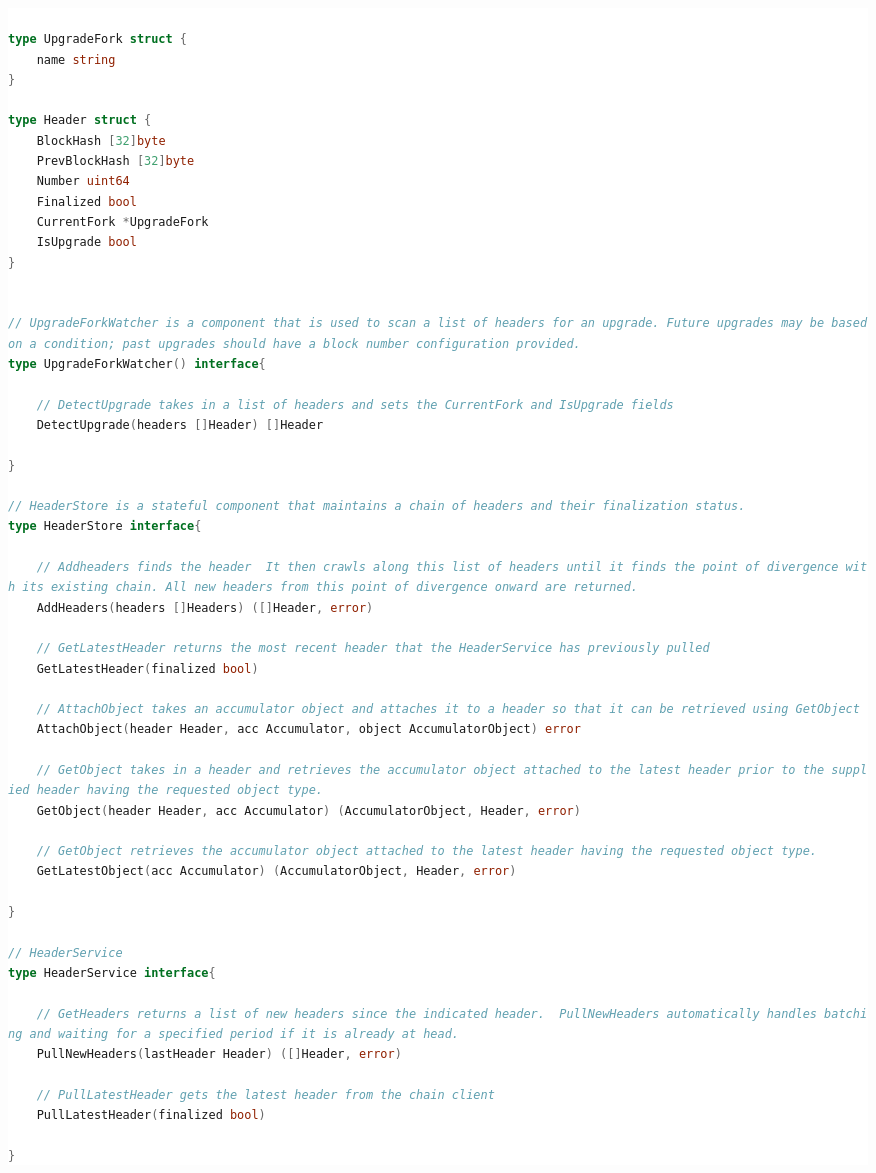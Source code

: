 ```go

type UpgradeFork struct {
    name string
} 

type Header struct {
    BlockHash [32]byte
    PrevBlockHash [32]byte
    Number uint64
    Finalized bool
    CurrentFork *UpgradeFork
    IsUpgrade bool
}


// UpgradeForkWatcher is a component that is used to scan a list of headers for an upgrade. Future upgrades may be based on a condition; past upgrades should have a block number configuration provided. 
type UpgradeForkWatcher() interface{

    // DetectUpgrade takes in a list of headers and sets the CurrentFork and IsUpgrade fields
    DetectUpgrade(headers []Header) []Header

}

// HeaderStore is a stateful component that maintains a chain of headers and their finalization status.
type HeaderStore interface{

    // Addheaders finds the header  It then crawls along this list of headers until it finds the point of divergence with its existing chain. All new headers from this point of divergence onward are returned.
    AddHeaders(headers []Headers) ([]Header, error)

    // GetLatestHeader returns the most recent header that the HeaderService has previously pulled
    GetLatestHeader(finalized bool)

    // AttachObject takes an accumulator object and attaches it to a header so that it can be retrieved using GetObject
    AttachObject(header Header, acc Accumulator, object AccumulatorObject) error

    // GetObject takes in a header and retrieves the accumulator object attached to the latest header prior to the supplied header having the requested object type. 
    GetObject(header Header, acc Accumulator) (AccumulatorObject, Header, error)

    // GetObject retrieves the accumulator object attached to the latest header having the requested object type. 
    GetLatestObject(acc Accumulator) (AccumulatorObject, Header, error)

}

// HeaderService
type HeaderService interface{

    // GetHeaders returns a list of new headers since the indicated header.  PullNewHeaders automatically handles batching and waiting for a specified period if it is already at head. 
    PullNewHeaders(lastHeader Header) ([]Header, error)

    // PullLatestHeader gets the latest header from the chain client
    PullLatestHeader(finalized bool)

}

```